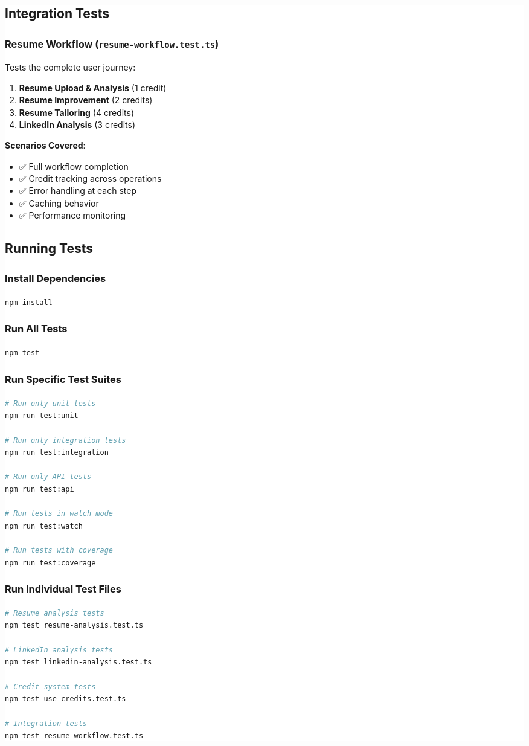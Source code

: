## Integration Tests

### Resume Workflow (`resume-workflow.test.ts`)
Tests the complete user journey:
1. **Resume Upload & Analysis** (1 credit)
2. **Resume Improvement** (2 credits)
3. **Resume Tailoring** (4 credits)
4. **LinkedIn Analysis** (3 credits)

**Scenarios Covered**:
- ✅ Full workflow completion
- ✅ Credit tracking across operations
- ✅ Error handling at each step
- ✅ Caching behavior
- ✅ Performance monitoring

## Running Tests

### Install Dependencies
```bash
npm install
```

### Run All Tests
```bash
npm test
```

### Run Specific Test Suites
```bash
# Run only unit tests
npm run test:unit

# Run only integration tests
npm run test:integration

# Run only API tests
npm run test:api

# Run tests in watch mode
npm run test:watch

# Run tests with coverage
npm run test:coverage
```

### Run Individual Test Files
```bash
# Resume analysis tests
npm test resume-analysis.test.ts

# LinkedIn analysis tests  
npm test linkedin-analysis.test.ts

# Credit system tests
npm test use-credits.test.ts

# Integration tests
npm test resume-workflow.test.ts
```
